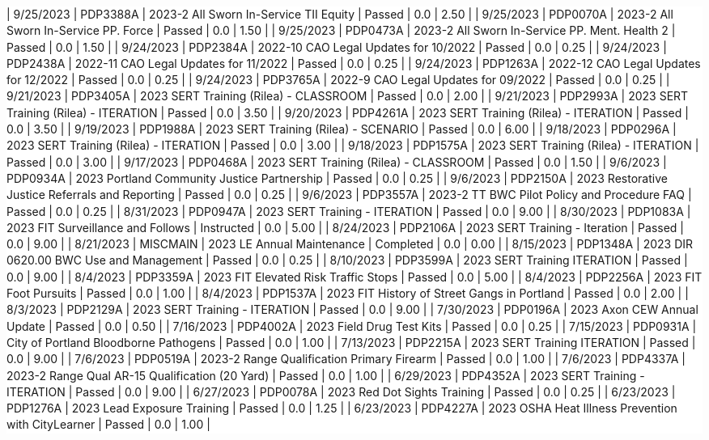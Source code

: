 | 9/25/2023 | PDP3388A | 2023-2 All Sworn In-Service TII Equity | Passed | 0.0 | 2.50 |
| 9/25/2023 | PDP0070A | 2023-2 All Sworn In-Service PP. Force | Passed | 0.0 | 1.50 |
| 9/25/2023 | PDP0473A | 2023-2 All Sworn In-Service PP. Ment. Health 2 | Passed | 0.0 | 1.50 |
| 9/24/2023 | PDP2384A | 2022-10 CAO Legal Updates for 10/2022 | Passed | 0.0 | 0.25 |
| 9/24/2023 | PDP2438A | 2022-11 CAO Legal Updates for 11/2022 | Passed | 0.0 | 0.25 |
| 9/24/2023 | PDP1263A | 2022-12 CAO Legal Updates for 12/2022 | Passed | 0.0 | 0.25 |
| 9/24/2023 | PDP3765A | 2022-9 CAO Legal Updates for 09/2022 | Passed | 0.0 | 0.25 |
| 9/21/2023 | PDP3405A | 2023 SERT Training (Rilea) - CLASSROOM | Passed | 0.0 | 2.00 |
| 9/21/2023 | PDP2993A | 2023 SERT Training (Rilea) - ITERATION | Passed | 0.0 | 3.50 |
| 9/20/2023 | PDP4261A | 2023 SERT Training (Rilea) - ITERATION | Passed | 0.0 | 3.50 |
| 9/19/2023 | PDP1988A | 2023 SERT Training (Rilea) - SCENARIO | Passed | 0.0 | 6.00 |
| 9/18/2023 | PDP0296A | 2023 SERT Training (Rilea) - ITERATION | Passed | 0.0 | 3.00 |
| 9/18/2023 | PDP1575A | 2023 SERT Training (Rilea) - ITERATION | Passed | 0.0 | 3.00 |
| 9/17/2023 | PDP0468A | 2023 SERT Training (Rilea) - CLASSROOM | Passed | 0.0 | 1.50 |
| 9/6/2023 | PDP0934A | 2023 Portland Community Justice Partnership | Passed | 0.0 | 0.25 |
| 9/6/2023 | PDP2150A | 2023 Restorative Justice Referrals and Reporting | Passed | 0.0 | 0.25 |
| 9/6/2023 | PDP3557A | 2023-2 TT BWC Pilot Policy and Procedure FAQ | Passed | 0.0 | 0.25 |
| 8/31/2023 | PDP0947A | 2023 SERT Training - ITERATION | Passed | 0.0 | 9.00 |
| 8/30/2023 | PDP1083A | 2023 FIT Surveillance and Follows | Instructed | 0.0 | 5.00 |
| 8/24/2023 | PDP2106A | 2023 SERT Training - Iteration | Passed | 0.0 | 9.00 |
| 8/21/2023 | MISCMAIN | 2023 LE Annual Maintenance | Completed | 0.0 | 0.00 |
| 8/15/2023 | PDP1348A | 2023 DIR 0620.00 BWC Use and Management | Passed | 0.0 | 0.25 |
| 8/10/2023 | PDP3599A | 2023 SERT Training ITERATION | Passed | 0.0 | 9.00 |
| 8/4/2023 | PDP3359A | 2023 FIT Elevated Risk Traffic Stops | Passed | 0.0 | 5.00 |
| 8/4/2023 | PDP2256A | 2023 FIT Foot Pursuits | Passed | 0.0 | 1.00 |
| 8/4/2023 | PDP1537A | 2023 FIT History of Street Gangs in Portland | Passed | 0.0 | 2.00 |
| 8/3/2023 | PDP2129A | 2023 SERT Training - ITERATION | Passed | 0.0 | 9.00 |
| 7/30/2023 | PDP0196A | 2023 Axon CEW Annual Update | Passed | 0.0 | 0.50 |
| 7/16/2023 | PDP4002A | 2023 Field Drug Test Kits | Passed | 0.0 | 0.25 |
| 7/15/2023 | PDP0931A | City of Portland Bloodborne Pathogens | Passed | 0.0 | 1.00 |
| 7/13/2023 | PDP2215A | 2023 SERT Training ITERATION | Passed | 0.0 | 9.00 |
| 7/6/2023 | PDP0519A | 2023-2 Range Qualification Primary Firearm | Passed | 0.0 | 1.00 |
| 7/6/2023 | PDP4337A | 2023-2 Range Qual AR-15 Qualification (20 Yard) | Passed | 0.0 | 1.00 |
| 6/29/2023 | PDP4352A | 2023 SERT Training - ITERATION | Passed | 0.0 | 9.00 |
| 6/27/2023 | PDP0078A | 2023 Red Dot Sights Training | Passed | 0.0 | 0.25 |
| 6/23/2023 | PDP1276A | 2023 Lead Exposure Training | Passed | 0.0 | 1.25 |
| 6/23/2023 | PDP4227A | 2023 OSHA Heat Illness Prevention with CityLearner | Passed | 0.0 | 1.00 |